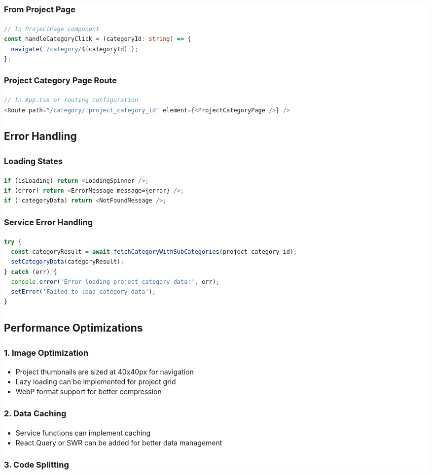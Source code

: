 ### From Project Page

```typescript
// In ProjectPage component
const handleCategoryClick = (categoryId: string) => {
  navigate(`/category/${categoryId}`);
};
```

### Project Category Page Route

```typescript
// In App.tsx or routing configuration
<Route path="/category/:project_category_id" element={<ProjectCategoryPage />} />
```

## Error Handling

### Loading States

```typescript
if (isLoading) return <LoadingSpinner />;
if (error) return <ErrorMessage message={error} />;
if (!categoryData) return <NotFoundMessage />;
```

### Service Error Handling

```typescript
try {
  const categoryResult = await fetchCategoryWithSubCategories(project_category_id);
  setCategoryData(categoryResult);
} catch (err) {
  console.error('Error loading project category data:', err);
  setError('Failed to load category data');
}
```

## Performance Optimizations

### 1. Image Optimization

- Project thumbnails are sized at 40x40px for navigation
- Lazy loading can be implemented for project grid
- WebP format support for better compression

### 2. Data Caching

- Service functions can implement caching
- React Query or SWR can be added for better data management

### 3. Code Splitting
